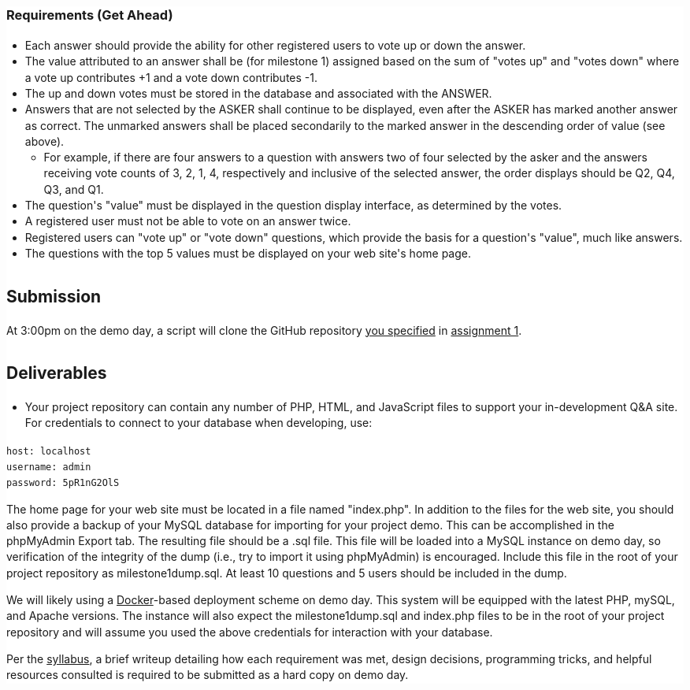 ### Requirements (Get Ahead)

* Each answer should provide the ability for other registered users to vote up or down the answer.
* The value attributed to an answer shall be (for milestone 1) assigned based on the sum of "votes up" and "votes down" where a vote up contributes +1 and a vote down contributes -1.
* The up and down votes must be stored in the database and associated with the ANSWER.
* Answers that are not selected by the ASKER shall continue to be displayed, even after the ASKER has marked another answer as correct. The unmarked answers shall be placed secondarily to the marked answer in the descending order of value (see above).
  * For example, if there are four answers to a question with answers two of four selected by the asker and the answers receiving vote counts of 3, 2, 1, 4, respectively and inclusive of the selected answer, the order displays should be Q2, Q4, Q3, and Q1.
* The question's "value" must be displayed in the question display interface, as determined by the votes.
* A registered user must not be able to vote on an answer twice.
* Registered users can "vote up" or "vote down" questions, which provide the basis for a question's "value", much like answers.
* The questions with the top 5 values must be displayed on your web site's home page.

## Submission

At 3:00pm on the demo day, a script will clone the GitHub repository
[you specified](https://github.com/machawk1/ODUCS418/tree/spring2015/users) in
[assignment 1](http://www.cs.odu.edu/~mkelly/semester/2015_spring/cs418/assignments/assignment1.html).

## Deliverables

* Your project repository can contain any number of PHP, HTML, and JavaScript files to support your in-development Q&A site. For credentials to connect to your database when developing, use:

```
host: localhost
username: admin
password: 5pR1nG2OlS
```

The home page for your web site must be located in a file named "index.php".
In addition to the files for the web site, you should also provide a backup of
your MySQL database for importing for your project demo. This can be accomplished
in the phpMyAdmin Export tab. The resulting file should be a .sql file. This
file will be loaded into a MySQL instance on demo day, so verification of the
integrity of the dump (i.e., try to import it using phpMyAdmin) is encouraged.
Include this file in the root of your project repository as milestone1dump.sql.
At least 10 questions and 5 users should be included in the dump.

We will likely using a [Docker](https://www.docker.com/)-based deployment scheme
on demo day. This system will be equipped with the latest PHP, mySQL, and Apache
versions. The instance will also expect the milestone1dump.sql and index.php files
to be in the root of your project repository and will assume you used the above
credentials for interaction with your database.

Per the [syllabus](http://www.cs.odu.edu/~mkelly/semester/2015_spring/cs418/syllabus.txt),
a brief writeup detailing how each requirement was met, design decisions, programming tricks,
and helpful resources consulted is required to be submitted as a hard copy on demo day.

